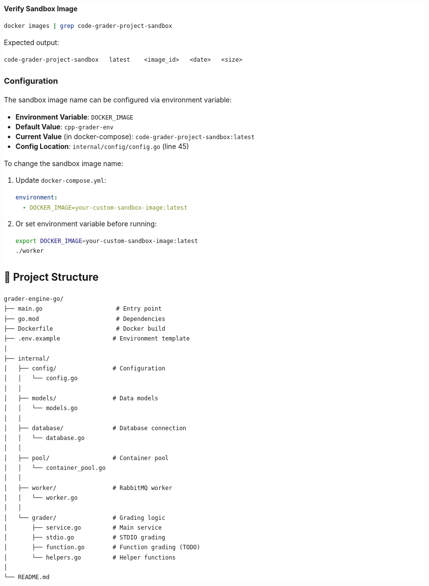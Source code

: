 **Verify Sandbox Image**

```bash
docker images | grep code-grader-project-sandbox
```

Expected output:
```
code-grader-project-sandbox   latest    <image_id>   <date>   <size>
```

### Configuration

The sandbox image name can be configured via environment variable:

- **Environment Variable**: `DOCKER_IMAGE`
- **Default Value**: `cpp-grader-env`
- **Current Value** (in docker-compose): `code-grader-project-sandbox:latest`
- **Config Location**: `internal/config/config.go` (line 45)

To change the sandbox image name:

1. Update `docker-compose.yml`:
   ```yaml
   environment:
     - DOCKER_IMAGE=your-custom-sandbox-image:latest
   ```

2. Or set environment variable before running:
   ```bash
   export DOCKER_IMAGE=your-custom-sandbox-image:latest
   ./worker
   ```

## 📂 Project Structure

```
grader-engine-go/
├── main.go                     # Entry point
├── go.mod                      # Dependencies
├── Dockerfile                  # Docker build
├── .env.example               # Environment template
│
├── internal/
│   ├── config/                # Configuration
│   │   └── config.go
│   │
│   ├── models/                # Data models
│   │   └── models.go
│   │
│   ├── database/              # Database connection
│   │   └── database.go
│   │
│   ├── pool/                  # Container pool
│   │   └── container_pool.go
│   │
│   ├── worker/                # RabbitMQ worker
│   │   └── worker.go
│   │
│   └── grader/                # Grading logic
│       ├── service.go         # Main service
│       ├── stdio.go           # STDIO grading
│       ├── function.go        # Function grading (TODO)
│       └── helpers.go         # Helper functions
│
└── README.md
```
